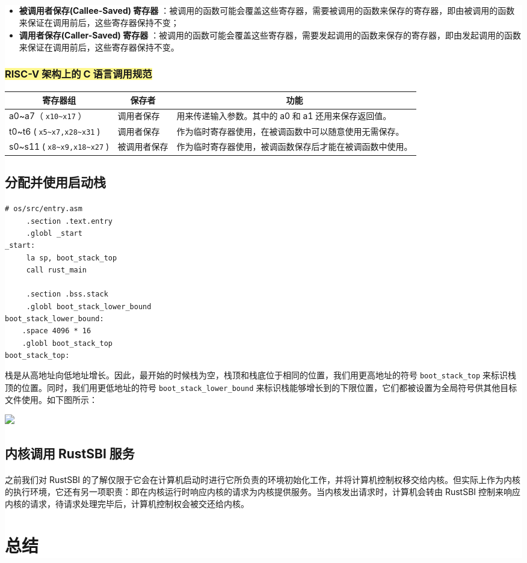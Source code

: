 - **被调用者保存(Callee-Saved) 寄存器** ：被调用的函数可能会覆盖这些寄存器，需要被调用的函数来保存的寄存器，即由被调用的函数来保证在调用前后，这些寄存器保持不变；
- **调用者保存(Caller-Saved) 寄存器** ：被调用的函数可能会覆盖这些寄存器，需要发起调用的函数来保存的寄存器，即由发起调用的函数来保证在调用前后，这些寄存器保持不变。
 

### <span style="background:#fff88f">RISC-V 架构上的 C 语言调用规范</span>  

|寄存器组|保存者|功能|
 |---|---|---|
 |a0~a7（ `x10~x17` ）|调用者保存|用来传递输入参数。其中的 a0 和 a1 还用来保存返回值。|
 |t0~t6 ( `x5~x7,x28~x31` )|调用者保存|作为临时寄存器使用，在被调函数中可以随意使用无需保存。|
 |s0~s11 ( `x8~x9,x18~x27` )|被调用者保存|作为临时寄存器使用，被调函数保存后才能在被调函数中使用。|

## 分配并使用启动栈

```
# os/src/entry.asm
     .section .text.entry
     .globl _start
_start:
     la sp, boot_stack_top
     call rust_main

     .section .bss.stack
     .globl boot_stack_lower_bound
boot_stack_lower_bound:
    .space 4096 * 16
    .globl boot_stack_top
boot_stack_top:
```

栈是从高地址向低地址增长。因此，最开始的时候栈为空，栈顶和栈底位于相同的位置，我们用更高地址的符号 `boot_stack_top` 来标识栈顶的位置。同时，我们用更低地址的符号 `boot_stack_lower_bound` 来标识栈能够增长到的下限位置，它们都被设置为全局符号供其他目标文件使用。如下图所示：

![](http://learningos.cn/rCore-Tutorial-Book-v3/_images/boot_stack.png)

## 内核调用 RustSBI 服务
之前我们对 RustSBI 的了解仅限于它会在计算机启动时进行它所负责的环境初始化工作，并将计算机控制权移交给内核。但实际上作为内核的执行环境，它还有另一项职责：即在内核运行时响应内核的请求为内核提供服务。当内核发出请求时，计算机会转由 RustSBI 控制来响应内核的请求，待请求处理完毕后，计算机控制权会被交还给内核。

# 总结


